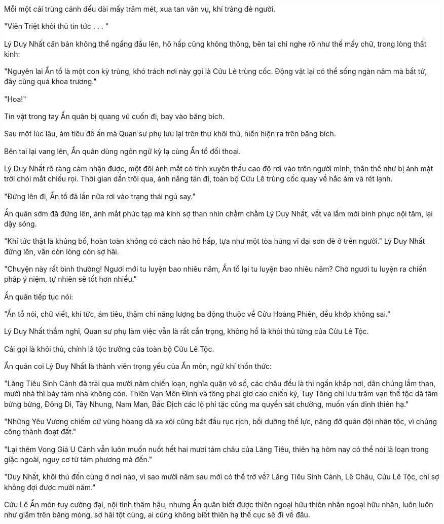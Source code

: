 Mỗi một cái trùng cánh đều dài mấy trăm mét, xua tan vân vụ, khí tràng đè người.

"Viên Triệt khôi thủ tin tức . . . "

Lý Duy Nhất căn bản không thể ngẩng đầu lên, hô hấp cũng không thông, bên tai chỉ nghe rõ như thế mấy chữ, trong lòng thất kinh:

"Nguyên lai Ẩn tổ là một con kỳ trùng, khó trách nơi này gọi là Cửu Lê trùng cốc. Động vật lại có thể sống ngàn năm mà bất tử, đây cũng quá khoa trương."

"Hoa!"

Tín vật trong tay Ẩn quân bị quang vũ cuốn đi, bay vào băng bích.

Sau một lúc lâu, ám tiêu đồ ấn mà Quan sư phụ lưu lại trên thư khôi thủ, hiển hiện ra trên băng bích.

Bên tai lại vang lên, Ẩn quân dùng ngôn ngữ kỳ lạ cùng Ẩn tổ đối thoại.

Lý Duy Nhất rõ ràng cảm nhận được, một đôi ánh mắt có tính xuyên thấu cao độ rơi vào trên người mình, thân thể như bị ánh mặt trời chói mắt chiếu rọi. Thời gian dần trôi qua, ánh nắng tán đi, toàn bộ Cửu Lê trùng cốc quay về hắc ám và rét lạnh.

"Đứng lên đi, Ẩn tổ đã lần nữa rơi vào trạng thái ngủ say."

Ẩn quân sớm đã đứng lên, ánh mắt phức tạp mà kinh sợ than nhìn chằm chằm Lý Duy Nhất, vất vả lắm mới bình phục nội tâm, lại dậy sóng.

"Khí tức thật là khủng bố, hoàn toàn không có cách nào hô hấp, tựa như một tòa hùng vĩ đại sơn đè ở trên người." Lý Duy Nhất đứng lên, vẫn còn lòng còn sợ hãi.

"Chuyện này rất bình thường! Ngươi mới tu luyện bao nhiêu năm, Ẩn tổ lại tu luyện bao nhiêu năm? Chờ ngươi tu luyện ra chiến pháp ý niệm, tự nhiên sẽ tốt hơn nhiều."

Ẩn quân tiếp tục nói:

"Ẩn tổ nói, chữ viết, khí tức, ám tiêu, thậm chí năng lượng ba động thuộc về Cửu Hoàng Phiên, đều khớp không sai."

Lý Duy Nhất thầm nghĩ, Quan sư phụ làm việc vẫn là rất cẩn trọng, không hổ là khôi thủ từng của Cửu Lê Tộc.

Cái gọi là khôi thủ, chính là tộc trưởng của toàn bộ Cửu Lê Tộc.

Ẩn quân coi Lý Duy Nhất là thành viên trọng yếu của Ẩn môn, ngữ khí thổn thức:

"Lăng Tiêu Sinh Cảnh đã trải qua mười năm chiến loạn, nghĩa quân vô số, các châu đều là thi ngấn khắp nơi, dân chúng lầm than, mười nhà thì bảy tám nhà không còn. Thiên Vạn Môn Đình và tông phái giơ cao chiến kỳ, Tuy Tông chi lưu trăm vạn thế tộc dã tâm bừng bừng, Đông Di, Tây Nhung, Nam Man, Bắc Địch các lộ phỉ tặc cũng ma quyền sát chưởng, muốn vấn đỉnh thiên hạ."

"Những Yêu Vương chiếm cứ vùng hoang dã xa xôi cũng bắt đầu rục rịch, bồi dưỡng thế lực, nâng đỡ quân đội nhân tộc, vì chúng công thành đoạt đất."

"Lại thêm Vong Giả U Cảnh vẫn luôn muốn nuốt hết hai mươi tám châu của Lăng Tiêu, thiên hạ hôm nay có thể nói là loạn trong giặc ngoài, nguy cơ từ tám phương mà đến."

"Duy Nhất, khôi thủ đến cùng ở nơi nào, vì sao mười năm sau mới có thể trở về? Lăng Tiêu Sinh Cảnh, Lê Châu, Cửu Lê Tộc, chỉ sợ không đợi được mười năm."

Cửu Lê Ẩn môn tuy cường đại, nội tình thâm hậu, nhưng Ẩn quân biết được thiên ngoại hữu thiên nhân ngoại hữu nhân, luôn luôn như giẫm trên băng mỏng, sợ hãi tột cùng, ai cũng không biết thiên hạ thế cục sẽ đi về đâu.
